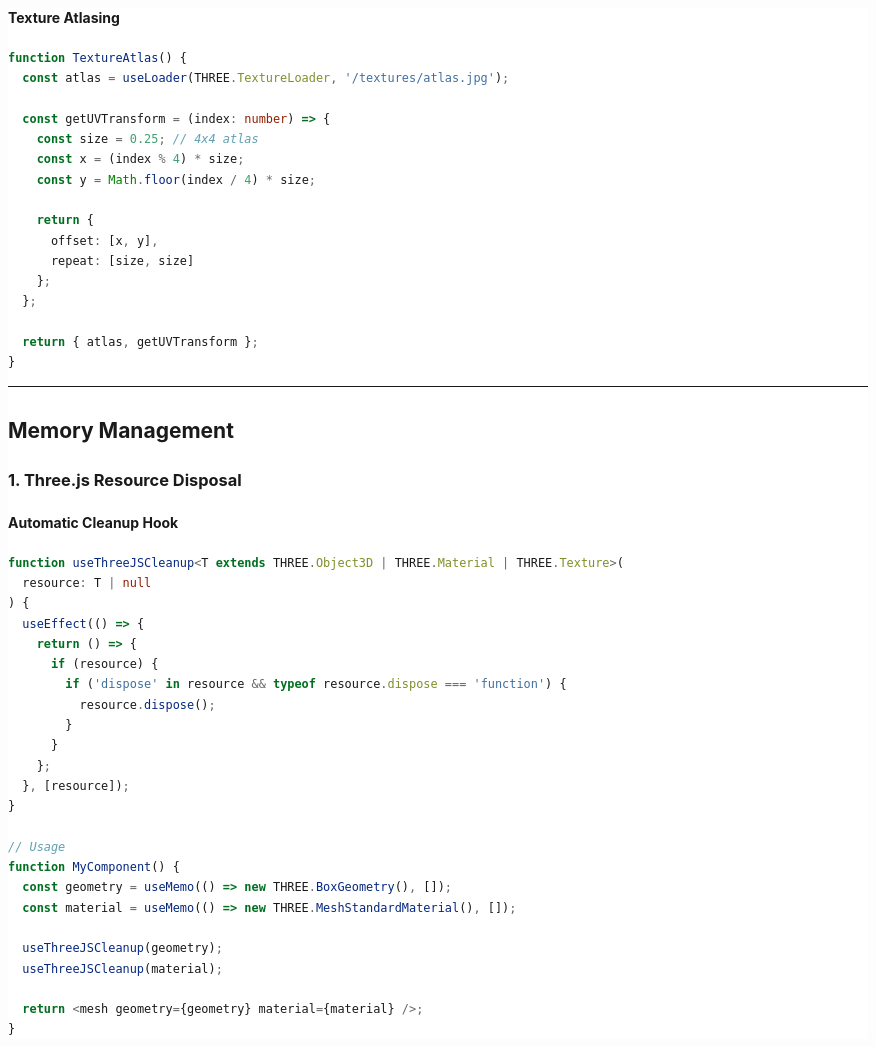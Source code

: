#### Texture Atlasing

```typescript
function TextureAtlas() {
  const atlas = useLoader(THREE.TextureLoader, '/textures/atlas.jpg');

  const getUVTransform = (index: number) => {
    const size = 0.25; // 4x4 atlas
    const x = (index % 4) * size;
    const y = Math.floor(index / 4) * size;

    return {
      offset: [x, y],
      repeat: [size, size]
    };
  };

  return { atlas, getUVTransform };
}
```

---

## Memory Management

### 1. Three.js Resource Disposal

#### Automatic Cleanup Hook

```typescript
function useThreeJSCleanup<T extends THREE.Object3D | THREE.Material | THREE.Texture>(
  resource: T | null
) {
  useEffect(() => {
    return () => {
      if (resource) {
        if ('dispose' in resource && typeof resource.dispose === 'function') {
          resource.dispose();
        }
      }
    };
  }, [resource]);
}

// Usage
function MyComponent() {
  const geometry = useMemo(() => new THREE.BoxGeometry(), []);
  const material = useMemo(() => new THREE.MeshStandardMaterial(), []);

  useThreeJSCleanup(geometry);
  useThreeJSCleanup(material);

  return <mesh geometry={geometry} material={material} />;
}
```
